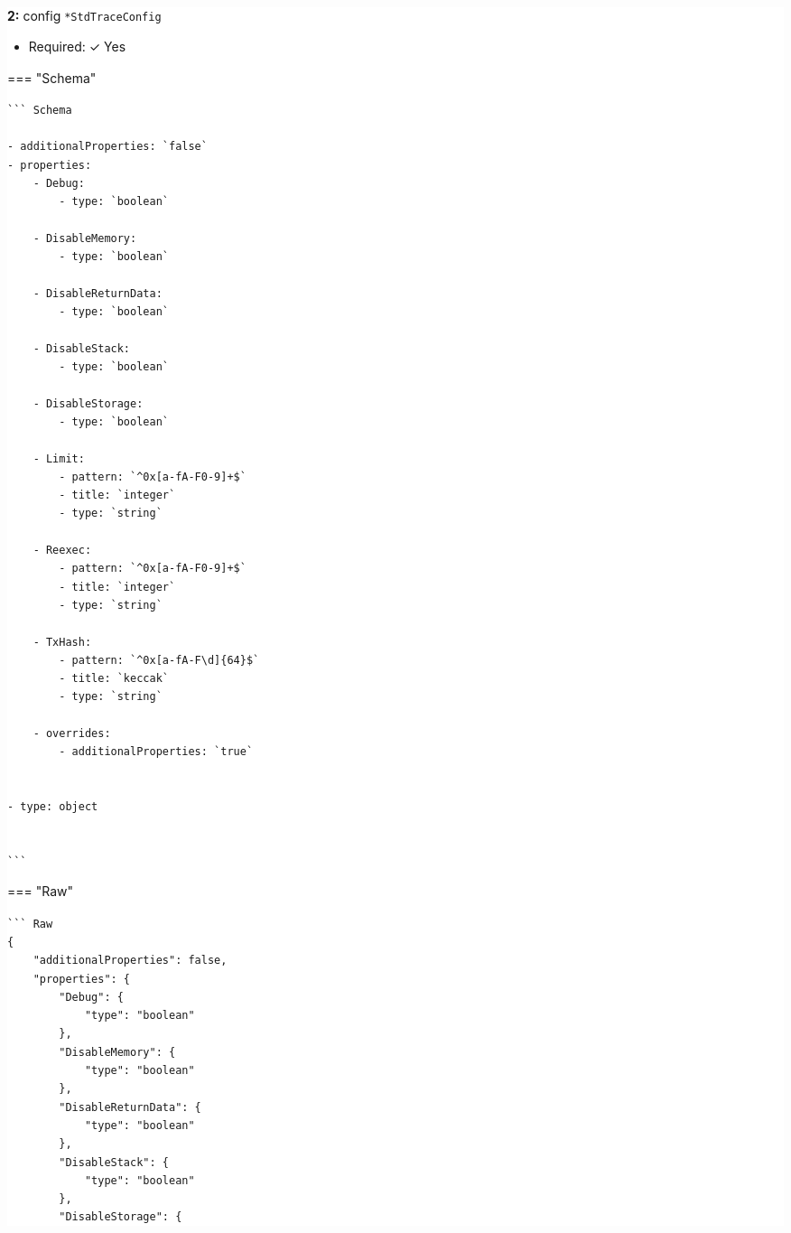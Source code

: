 


__2:__ 
config <code>*StdTraceConfig</code> 

  + Required: ✓ Yes


=== "Schema"

	``` Schema
	
	- additionalProperties: `false`
	- properties: 
		- Debug: 
			- type: `boolean`

		- DisableMemory: 
			- type: `boolean`

		- DisableReturnData: 
			- type: `boolean`

		- DisableStack: 
			- type: `boolean`

		- DisableStorage: 
			- type: `boolean`

		- Limit: 
			- pattern: `^0x[a-fA-F0-9]+$`
			- title: `integer`
			- type: `string`

		- Reexec: 
			- pattern: `^0x[a-fA-F0-9]+$`
			- title: `integer`
			- type: `string`

		- TxHash: 
			- pattern: `^0x[a-fA-F\d]{64}$`
			- title: `keccak`
			- type: `string`

		- overrides: 
			- additionalProperties: `true`


	- type: object


	```

=== "Raw"

	``` Raw
	{
        "additionalProperties": false,
        "properties": {
            "Debug": {
                "type": "boolean"
            },
            "DisableMemory": {
                "type": "boolean"
            },
            "DisableReturnData": {
                "type": "boolean"
            },
            "DisableStack": {
                "type": "boolean"
            },
            "DisableStorage": {